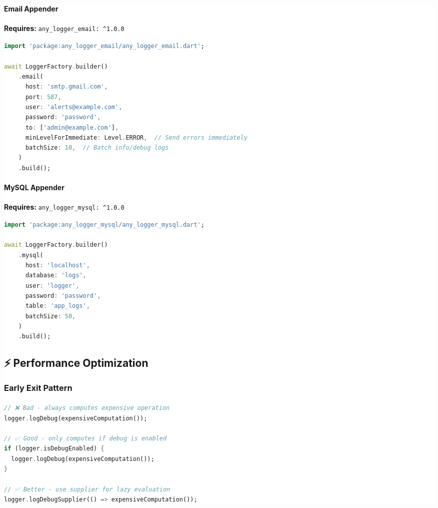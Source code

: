 #### Email Appender
**Requires:** `any_logger_email: ^1.0.0`

```dart
import 'package:any_logger_email/any_logger_email.dart';

await LoggerFactory.builder()
    .email(
      host: 'smtp.gmail.com',
      port: 587,
      user: 'alerts@example.com',
      password: 'password',
      to: ['admin@example.com'],
      minLevelForImmediate: Level.ERROR,  // Send errors immediately
      batchSize: 10,  // Batch info/debug logs
    )
    .build();
```

#### MySQL Appender
**Requires:** `any_logger_mysql: ^1.0.0`

```dart
import 'package:any_logger_mysql/any_logger_mysql.dart';

await LoggerFactory.builder()
    .mysql(
      host: 'localhost',
      database: 'logs',
      user: 'logger',
      password: 'password',
      table: 'app_logs',
      batchSize: 50,
    )
    .build();
```

## ⚡ Performance Optimization

### Early Exit Pattern
```dart
// ❌ Bad - always computes expensive operation
logger.logDebug(expensiveComputation());

// ✅ Good - only computes if debug is enabled
if (logger.isDebugEnabled) {
  logger.logDebug(expensiveComputation());
}

// ✅ Better - use supplier for lazy evaluation
logger.logDebugSupplier(() => expensiveComputation());
```
